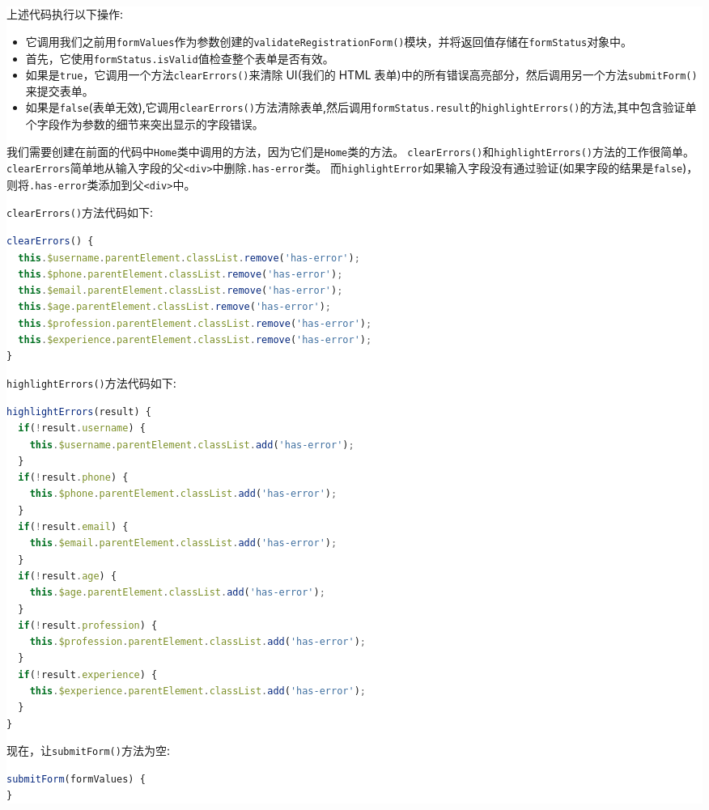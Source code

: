 上述代码执行以下操作:

*   它调用我们之前用`formValues`作为参数创建的`validateRegistrationForm()`模块，并将返回值存储在`formStatus`对象中。
*   首先，它使用`formStatus.isValid`值检查整个表单是否有效。
*   如果是`true`，它调用一个方法`clearErrors()`来清除 UI(我们的 HTML 表单)中的所有错误高亮部分，然后调用另一个方法`submitForm()`来提交表单。
*   如果是`false`(表单无效),它调用`clearErrors()`方法清除表单,然后调用`formStatus.result`的`highlightErrors()`的方法,其中包含验证单个字段作为参数的细节来突出显示的字段错误。

我们需要创建在前面的代码中`Home`类中调用的方法，因为它们是`Home`类的方法。 `clearErrors()`和`highlightErrors()`方法的工作很简单。 `clearErrors`简单地从输入字段的父`<div>`中删除`.has-error`类。 而`highlightError`如果输入字段没有通过验证(如果字段的结果是`false`)，则将`.has-error`类添加到父`<div>`中。

`clearErrors()`方法代码如下:

```js
clearErrors() {
  this.$username.parentElement.classList.remove('has-error');
  this.$phone.parentElement.classList.remove('has-error');
  this.$email.parentElement.classList.remove('has-error');
  this.$age.parentElement.classList.remove('has-error');
  this.$profession.parentElement.classList.remove('has-error');
  this.$experience.parentElement.classList.remove('has-error');
}
```

`highlightErrors()`方法代码如下:

```js
highlightErrors(result) {
  if(!result.username) {
    this.$username.parentElement.classList.add('has-error');
  }
  if(!result.phone) {
    this.$phone.parentElement.classList.add('has-error');
  }
  if(!result.email) {
    this.$email.parentElement.classList.add('has-error');
  }
  if(!result.age) {
    this.$age.parentElement.classList.add('has-error');
  }
  if(!result.profession) {
    this.$profession.parentElement.classList.add('has-error');
  }
  if(!result.experience) {
    this.$experience.parentElement.classList.add('has-error');
  }
}
```

现在，让`submitForm()`方法为空:

```js
submitForm(formValues) {
}
```
